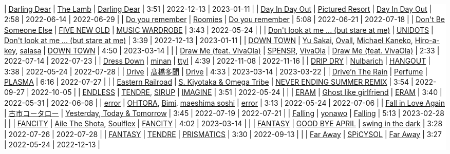 | [Darling Dear](https://open.spotify.com/track/5S2eRGQVvX8DgcZJWr6szm) | [The Lamb](https://open.spotify.com/artist/6Df2pJCe7Ud1Q7kWvf68cx) | [Darling Dear](https://open.spotify.com/album/3uq3EylPq0MO2AURJsPuyR) | 3:51 | 2022-12-13 | 2023-01-11 |
| [Day In Day Out](https://open.spotify.com/track/5RTWTDzC0neY2cRljMw0zB) | [Pictured Resort](https://open.spotify.com/artist/7BCf2R7bgylYjfgeq5Zrrm) | [Day In Day Out](https://open.spotify.com/album/2LUbONUfN9g9zPxL1ukeW5) | 2:58 | 2022-06-14 | 2022-06-29 |
| [Do you remember](https://open.spotify.com/track/3CPSBqZ58PQVzKnbwHBzsn) | [Roomies](https://open.spotify.com/artist/1dVKKYAxprfu4rfeso6wOt) | [Do you remember](https://open.spotify.com/album/69jHyS1wnU0YHFKCD55xQW) | 5:08 | 2022-06-21 | 2022-07-18 |
| [Don't Be Someone Else](https://open.spotify.com/track/3BUNigzrbG1jyFS1lRc74Z) | [FIVE NEW OLD](https://open.spotify.com/artist/71wVBrMErg4ng9lxc1ajZo) | [MUSIC WARDROBE](https://open.spotify.com/album/3cqeIPIj8gyb9olBEqhC2D) | 3:43 | 2022-05-24 |  |
| [Don't look at me ..\. \(but stare at me\)](https://open.spotify.com/track/4HtQwv2GQxntfh5JscAgrN) | [UNIDOTS](https://open.spotify.com/artist/2uByNuOCgzpdf1JOf1M3LZ) | [Don't look at me ..\. \(but stare at me\)](https://open.spotify.com/album/6PUr351rJFnKmkSGyqEZ3G) | 3:39 | 2022-12-13 | 2023-01-11 |
| [DOWN TOWN](https://open.spotify.com/track/3MXCCaSni8I1FSvHeMQIGV) | [Yu Sakai](https://open.spotify.com/artist/2rgC29v3ZYaGgbzPGh3d9Y), [Ovall](https://open.spotify.com/artist/5fajxqVLxJxAzMvZn0AGIv), [Michael Kaneko](https://open.spotify.com/artist/36a3BbcVBJMiBGeHzpAxHb), [Hiro\-a\-key](https://open.spotify.com/artist/3xST4IdzibYK6K3IAtcaVe), [salasa](https://open.spotify.com/artist/5WcurhZ9M2BpSQWhUC4oPc) | [DOWN TOWN](https://open.spotify.com/album/3yY408DUkgwhfZkouMRK0i) | 4:50 | 2023-03-14 |  |
| [Draw Me \(feat\. VivaOla\)](https://open.spotify.com/track/7kuuBMGV8Y4BLmjF5LLAV1) | [SPENSR](https://open.spotify.com/artist/5jzmNh6iGnT9NpmQSHGeiO), [VivaOla](https://open.spotify.com/artist/5t8n1FYliYmJ4tqtITVbF9) | [Draw Me \(feat\. VivaOla\)](https://open.spotify.com/album/1D5JPBryEXZFilbWtSbnS8) | 2:33 | 2022-07-14 | 2022-07-23 |
| [Dress Down](https://open.spotify.com/track/0RZahqBJeNTVaUnV4CjDjW) | [minan](https://open.spotify.com/artist/7JYvme1EZU4RbxTjqVGkwh) | [ttyl](https://open.spotify.com/album/4CUtS7t6IKCjzoOkgRMtxb) | 4:39 | 2022-11-08 | 2022-11-16 |
| [DRIP DRY](https://open.spotify.com/track/6NWT3AGvf6lBP9rH1W1d7o) | [Nulbarich](https://open.spotify.com/artist/2yPOqQXgXAw3TVjCNReIrD) | [HANGOUT](https://open.spotify.com/album/0dF4y8MHNsCyU6vJarDKCf) | 3:38 | 2022-05-24 | 2022-07-28 |
| [Drive](https://open.spotify.com/track/0UyjuTpVs3puSMGJQYY1W4) | [髙橋多聞](https://open.spotify.com/artist/71GnUG4fPTeVn1h7PwUbNs) | [Drive](https://open.spotify.com/album/1WphwJpdlrhrRfSG5tZ2VQ) | 4:33 | 2023-03-14 | 2023-03-22 |
| [Drive’n The Rain](https://open.spotify.com/track/5PixDfOQbLTEG2YFPcXA1e) | [Perfume](https://open.spotify.com/artist/2XMxWKPKCxoLkSdpCViCnr) | [PLASMA](https://open.spotify.com/album/4gqRmcXiuzlxB9nEnFiK4y) | 6:16 | 2022-07-27 |  |
| [Eastern Railroad](https://open.spotify.com/track/1ePjUavUg94dF598YFLiwt) | [S\. Kiyotaka & Omega Tribe](https://open.spotify.com/artist/7bG2PIfT22HGxisl6LAohx) | [NEVER ENDING SUMMER REMIX](https://open.spotify.com/album/0ZbNM7icPjo2rt0l56xGWW) | 3:54 | 2022-09-27 | 2022-10-05 |
| [ENDLESS](https://open.spotify.com/track/1OrplXMoRRaHS7D9pIn5e1) | [TENDRE](https://open.spotify.com/artist/6cMnpAZ9QN0wn4dVd0Tinb), [SIRUP](https://open.spotify.com/artist/1HzcHe0WFm4koBalCEOkVh) | [IMAGINE](https://open.spotify.com/album/3PqSE7humFjBigvsUK48U2) | 3:51 | 2022-05-24 |  |
| [ERAM](https://open.spotify.com/track/4QDkX55CUmspPJXIUHD1wC) | [Ghost like girlfriend](https://open.spotify.com/artist/0FXJ7e5WRLaSMZvKhZDZx2) | [ERAM](https://open.spotify.com/album/2GmQJ80lnc8jpOfhHqwcOC) | 3:40 | 2022-05-31 | 2022-06-08 |
| [error](https://open.spotify.com/track/3uvlV1OsLs1MzJDO7HdI3y) | [OHTORA](https://open.spotify.com/artist/16W2CFdMJKvN99ZWwoEB0k), [Bimi](https://open.spotify.com/artist/5iwvrALwQlyajHU3vcwAIf), [maeshima soshi](https://open.spotify.com/artist/4O49GHbECmNppFvzK0WZXf) | [error](https://open.spotify.com/album/5D1RTl6tH5l0ZoiQoztNdx) | 3:13 | 2022-05-24 | 2022-07-06 |
| [Fall in Love Again](https://open.spotify.com/track/5no4xNiJ6VeLluO7XVal5Z) | [古市コータロー](https://open.spotify.com/artist/5suI35kgzWE87EsoKCzduV) | [Yesterday, Today & Tomorrow](https://open.spotify.com/album/1KSTsnnx8kNyGPASHaMXbV) | 3:45 | 2022-07-19 | 2022-07-21 |
| [Falling](https://open.spotify.com/track/171kFwAAFjLusKsyR2p1kp) | [yonawo](https://open.spotify.com/artist/61VsO6rn8khCQDSRp8tTeZ) | [Falling](https://open.spotify.com/album/0omU25qz419rVoQj8b2ePf) | 5:13 | 2023-02-28 |  |
| [FANCITY](https://open.spotify.com/track/7cOKzEqICjz5E0DtjXpU0K) | [Aile The Shota](https://open.spotify.com/artist/2cRxXzkAobXvwQgUv5FRju), [Soulflex](https://open.spotify.com/artist/4wzBvv8o6GlsTLTEkH4SsS) | [FANCITY](https://open.spotify.com/album/0N8RNhddtJnfB6ZxMfnCoj) | 4:02 | 2023-03-14 |  |
| [FANTASY](https://open.spotify.com/track/0ODFwt700hdQ8oLqvJYHT6) | [GOOD BYE APRIL](https://open.spotify.com/artist/39dx9cIjJILxA81LkcPf38) | [swing in the dark](https://open.spotify.com/album/5CTADoSfMQnu66awJEeqgl) | 3:28 | 2022-07-26 | 2022-07-28 |
| [FANTASY](https://open.spotify.com/track/2qfEkXsVx69flzqbZHRvao) | [TENDRE](https://open.spotify.com/artist/6cMnpAZ9QN0wn4dVd0Tinb) | [PRISMATICS](https://open.spotify.com/album/5YMCQehUKpGaQINzMYbIrt) | 3:30 | 2022-09-13 |  |
| [Far Away](https://open.spotify.com/track/14EN5D8GFQch3u4Bc1LqcR) | [SPiCYSOL](https://open.spotify.com/artist/19C24gEiJyfC8b2IhuupfA) | [Far Away](https://open.spotify.com/album/7z3atOVHN4vSWOWYWkzA1Q) | 3:27 | 2022-05-24 | 2022-12-13 |